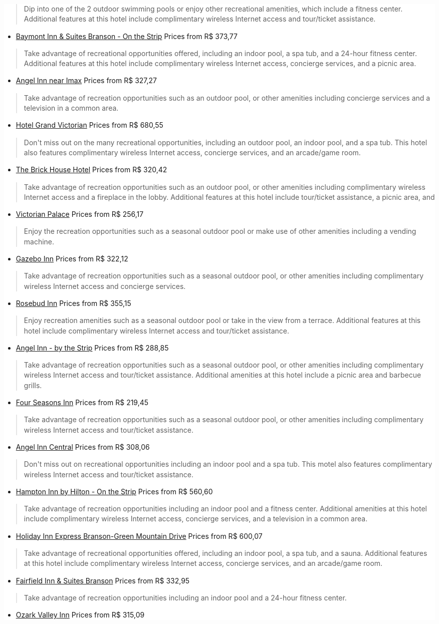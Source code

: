    > Dip into one of the 2 outdoor swimming pools or enjoy other recreational amenities, which include a fitness center. Additional features at this hotel include complimentary wireless Internet access and tour/ticket assistance.
-    [Baymont Inn & Suites Branson - On the Strip](https://us.hurb.com/hotels/branson/baymont-inn-suites-branson-on-the-strip-JNP-JP157500?cmp=18055) Prices from R$ 373,77
   > Take advantage of recreational opportunities offered, including an indoor pool, a spa tub, and a 24-hour fitness center. Additional features at this hotel include complimentary wireless Internet access, concierge services, and a picnic area.
-    [Angel Inn near Imax](https://us.hurb.com/hotels/branson/angel-inn-near-imax-JNP-JP864252?cmp=18055) Prices from R$ 327,27
   > Take advantage of recreation opportunities such as an outdoor pool, or other amenities including concierge services and a television in a common area.
-    [Hotel Grand Victorian](https://us.hurb.com/hotels/branson/hotel-grand-victorian-JNP-JP179470?cmp=18055) Prices from R$ 680,55
   > Don't miss out on the many recreational opportunities, including an outdoor pool, an indoor pool, and a spa tub. This hotel also features complimentary wireless Internet access, concierge services, and an arcade/game room.
-    [The Brick House Hotel](https://us.hurb.com/hotels/branson/the-brick-house-hotel-JNP-JP988819?cmp=18055) Prices from R$ 320,42
   > Take advantage of recreation opportunities such as an outdoor pool, or other amenities including complimentary wireless Internet access and a fireplace in the lobby. Additional features at this hotel include tour/ticket assistance, a picnic area, and
-    [Victorian Palace](https://us.hurb.com/hotels/branson/victorian-palace-JNP-JP687363?cmp=18055) Prices from R$ 256,17
   > Enjoy the recreation opportunities such as a seasonal outdoor pool or make use of other amenities including a vending machine.
-    [Gazebo Inn](https://us.hurb.com/hotels/branson/gazebo-inn-JNP-JP116066?cmp=18055) Prices from R$ 322,12
   > Take advantage of recreation opportunities such as a seasonal outdoor pool, or other amenities including complimentary wireless Internet access and concierge services.
-    [Rosebud Inn](https://us.hurb.com/hotels/branson/rosebud-inn-JNP-JP261383?cmp=18055) Prices from R$ 355,15
   > Enjoy recreation amenities such as a seasonal outdoor pool or take in the view from a terrace. Additional features at this hotel include complimentary wireless Internet access and tour/ticket assistance.
-    [Angel Inn - by the Strip](https://us.hurb.com/hotels/branson/angel-inn-by-the-strip-JNP-JP055158?cmp=18055) Prices from R$ 288,85
   > Take advantage of recreation opportunities such as a seasonal outdoor pool, or other amenities including complimentary wireless Internet access and tour/ticket assistance. Additional amenities at this hotel include a picnic area and barbecue grills.
-    [Four Seasons Inn](https://us.hurb.com/hotels/branson/four-seasons-inn-JNP-JP801585?cmp=18055) Prices from R$ 219,45
   > Take advantage of recreation opportunities such as a seasonal outdoor pool, or other amenities including complimentary wireless Internet access and tour/ticket assistance.
-    [Angel Inn Central](https://us.hurb.com/hotels/branson/angel-inn-central-JNP-JP914000?cmp=18055) Prices from R$ 308,06
   > Don't miss out on recreational opportunities including an indoor pool and a spa tub. This motel also features complimentary wireless Internet access and tour/ticket assistance.
-    [Hampton Inn by Hilton - On the Strip](https://us.hurb.com/hotels/branson/hampton-inn-by-hilton-on-the-strip-JNP-JP734491?cmp=18055) Prices from R$ 560,60
   > Take advantage of recreation opportunities including an indoor pool and a fitness center. Additional amenities at this hotel include complimentary wireless Internet access, concierge services, and a television in a common area.
-    [Holiday Inn Express Branson-Green Mountain Drive](https://us.hurb.com/hotels/branson/holiday-inn-express-branson-green-mountain-drive-JNP-JP778333?cmp=18055) Prices from R$ 600,07
   > Take advantage of recreational opportunities offered, including an indoor pool, a spa tub, and a sauna. Additional features at this hotel include complimentary wireless Internet access, concierge services, and an arcade/game room.
-    [Fairfield Inn & Suites Branson](https://us.hurb.com/hotels/branson/fairfield-inn-suites-branson-JNP-JP211787?cmp=18055) Prices from R$ 332,95
   > Take advantage of recreation opportunities including an indoor pool and a 24-hour fitness center.
-    [Ozark Valley Inn](https://us.hurb.com/hotels/branson/ozark-valley-inn-JNP-JP754873?cmp=18055) Prices from R$ 315,09